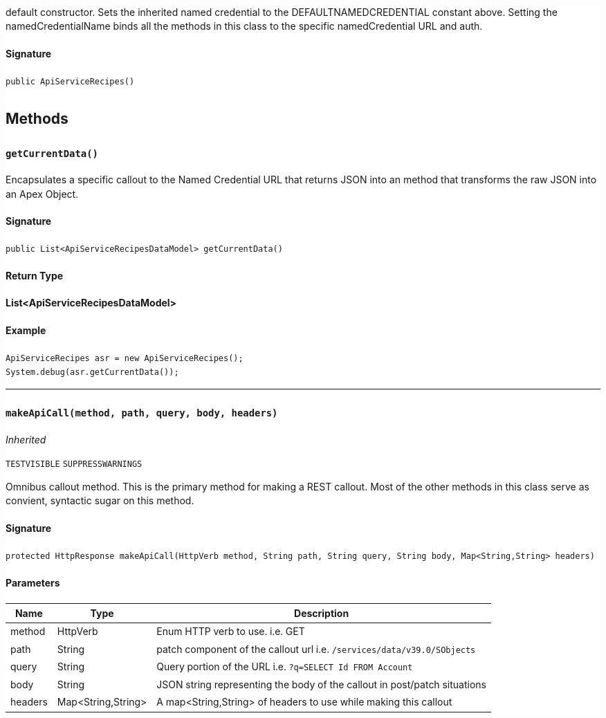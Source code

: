 default constructor. Sets the inherited named credential 
to the DEFAULTNAMEDCREDENTIAL constant above. 
Setting the namedCredentialName binds all the methods in this class 
to the specific namedCredential URL and auth.

#### Signature
```apex
public ApiServiceRecipes()
```

## Methods
### `getCurrentData()`

Encapsulates a specific callout to the Named Credential 
URL that returns JSON into an method that transforms the raw JSON 
into an Apex Object.

#### Signature
```apex
public List<ApiServiceRecipesDataModel> getCurrentData()
```

#### Return Type
**List&lt;ApiServiceRecipesDataModel&gt;**

#### Example
```apex
ApiServiceRecipes asr = new ApiServiceRecipes();
System.debug(asr.getCurrentData());
```

---

### `makeApiCall(method, path, query, body, headers)`

*Inherited*

`TESTVISIBLE`
`SUPPRESSWARNINGS`

Omnibus callout method. This is the primary method for 
making a REST callout. Most of the other methods in this class serve 
as convient, syntactic sugar on this method.

#### Signature
```apex
protected HttpResponse makeApiCall(HttpVerb method, String path, String query, String body, Map<String,String> headers)
```

#### Parameters
| Name | Type | Description |
|------|------|-------------|
| method | HttpVerb | Enum HTTP verb to use. i.e. GET |
| path | String | patch component of the callout url i.e. `/services/data/v39.0/SObjects` |
| query | String | Query portion of the URL i.e. `?q=SELECT Id FROM Account` |
| body | String | JSON string representing the body of the callout in post/patch situations |
| headers | Map&lt;String,String&gt; | A map&lt;String,String&gt; of headers to use while making this callout |
